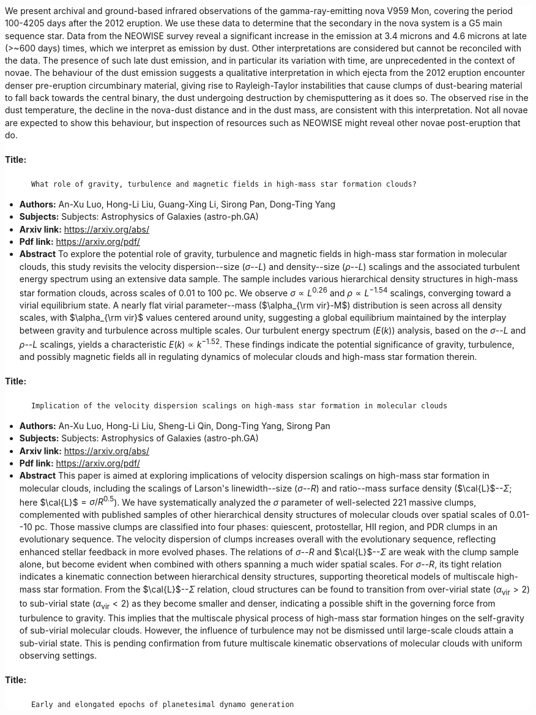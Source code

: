  We present archival and ground-based infrared observations of the gamma-ray-emitting nova V959 Mon, covering the period 100-4205 days after the 2012 eruption. We use these data to determine that the secondary in the nova system is a G5 main sequence star. Data from the NEOWISE survey reveal a significant increase in the emission at 3.4 microns and 4.6 microns at late (>~600 days) times, which we interpret as emission by dust. Other interpretations are considered but cannot be reconciled with the data. The presence of such late dust emission, and in particular its variation with time, are unprecedented in the context of novae. The behaviour of the dust emission suggests a qualitative interpretation in which ejecta from the 2012 eruption encounter denser pre-eruption circumbinary material, giving rise to Rayleigh-Taylor instabilities that cause clumps of dust-bearing material to fall back towards the central binary, the dust undergoing destruction by chemisputtering as it does so. The observed rise in the dust temperature, the decline in the nova-dust distance and in the dust mass, are consistent with this interpretation. Not all novae are expected to show this behaviour, but inspection of resources such as NEOWISE might reveal other novae post-eruption that do.
#### Title:
          What role of gravity, turbulence and magnetic fields in high-mass star formation clouds?
 - **Authors:** An-Xu Luo, Hong-Li Liu, Guang-Xing Li, Sirong Pan, Dong-Ting Yang
 - **Subjects:** Subjects:
Astrophysics of Galaxies (astro-ph.GA)
 - **Arxiv link:** https://arxiv.org/abs/
 - **Pdf link:** https://arxiv.org/pdf/
 - **Abstract**
 To explore the potential role of gravity, turbulence and magnetic fields in high-mass star formation in molecular clouds, this study revisits the velocity dispersion--size ($\sigma$--$L$) and density--size ($\rho$--$L$) scalings and the associated turbulent energy spectrum using an extensive data sample. The sample includes various hierarchical density structures in high-mass star formation clouds, across scales of 0.01 to 100 pc. We observe $\sigma \propto L^{0.26}$ and $\rho \propto L^{-1.54}$ scalings, converging toward a virial equilibrium state. A nearly flat virial parameter--mass ($\alpha_{\rm vir}-M$) distribution is seen across all density scales, with $\alpha_{\rm vir}$ values centered around unity, suggesting a global equilibrium maintained by the interplay between gravity and turbulence across multiple scales. Our turbulent energy spectrum ($E(k)$) analysis, based on the $\sigma$--$L$ and $\rho$--$L$ scalings, yields a characteristic $E(k) \propto k^{-1.52}$. These findings indicate the potential significance of gravity, turbulence, and possibly magnetic fields all in regulating dynamics of molecular clouds and high-mass star formation therein.
#### Title:
          Implication of the velocity dispersion scalings on high-mass star formation in molecular clouds
 - **Authors:** An-Xu Luo, Hong-Li Liu, Sheng-Li Qin, Dong-Ting Yang, Sirong Pan
 - **Subjects:** Subjects:
Astrophysics of Galaxies (astro-ph.GA)
 - **Arxiv link:** https://arxiv.org/abs/
 - **Pdf link:** https://arxiv.org/pdf/
 - **Abstract**
 This paper is aimed at exploring implications of velocity dispersion scalings on high-mass star formation in molecular clouds, including the scalings of Larson's linewidth--size ($\sigma$--$R$) and ratio--mass surface density ($\cal{L}$--$\Sigma$; here $\cal{L}$$=\sigma/R^{0.5}$). We have systematically analyzed the $\sigma$ parameter of well-selected 221 massive clumps, complemented with published samples of other hierarchical density structures of molecular clouds over spatial scales of 0.01--10 pc. Those massive clumps are classified into four phases: quiescent, protostellar, HII region, and PDR clumps in an evolutionary sequence. The velocity dispersion of clumps increases overall with the evolutionary sequence, reflecting enhanced stellar feedback in more evolved phases. The relations of $\sigma$--$R$ and $\cal{L}$--$\Sigma$ are weak with the clump sample alone, but become evident when combined with others spanning a much wider spatial scales. For $\sigma$--$R$, its tight relation indicates a kinematic connection between hierarchical density structures, supporting theoretical models of multiscale high-mass star formation. From the $\cal{L}$--$\Sigma$ relation, cloud structures can be found to transition from over-virial state ($\alpha_\mathrm{vir} > 2$) to sub-virial state ($\alpha_\mathrm{vir} < 2$) as they become smaller and denser, indicating a possible shift in the governing force from turbulence to gravity. This implies that the multiscale physical process of high-mass star formation hinges on the self-gravity of sub-virial molecular clouds. However, the influence of turbulence may not be dismissed until large-scale clouds attain a sub-virial state. This is pending confirmation from future multiscale kinematic observations of molecular clouds with uniform observing settings.
#### Title:
          Early and elongated epochs of planetesimal dynamo generation